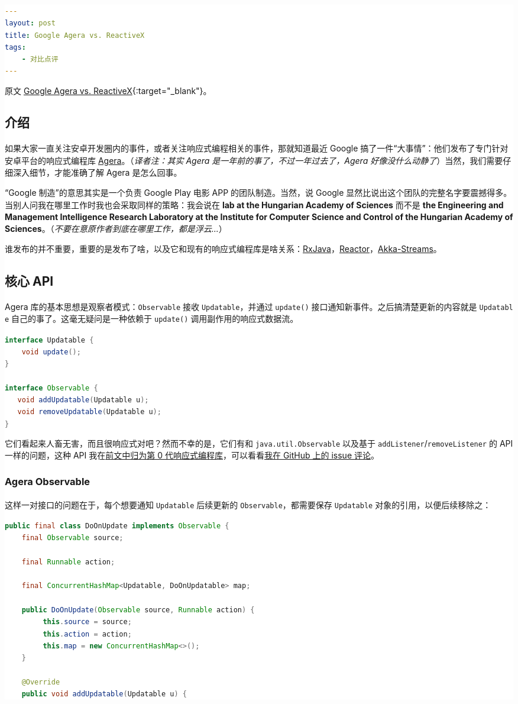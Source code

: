 ```yaml
---
layout: post
title: Google Agera vs. ReactiveX
tags:
    - 对比点评
---
```


原文 [Google Agera vs. ReactiveX](http://akarnokd.blogspot.com/2016/04/google-agera-vs-reactivex.html){:target="_blank"}。

## 介绍

如果大家一直关注安卓开发圈内的事件，或者关注响应式编程相关的事件，那就知道最近 Google 搞了一件“大事情”：他们发布了专门针对安卓平台的响应式编程库 [Agera](https://github.com/google/agera)。（_译者注：其实 Agera 是一年前的事了，不过一年过去了，Agera 好像没什么动静了_）当然，我们需要仔细深入细节，才能准确了解 Agera 是怎么回事。

“Google 制造”的意思其实是一个负责 Google Play 电影 APP 的团队制造。当然，说 Google 显然比说出这个团队的完整名字要震撼得多。当别人问我在哪里工作时我也会采取同样的策略：我会说在 **lab at the Hungarian Academy of Sciences** 而不是 **the Engineering and Management Intelligence Research Laboratory at the Institute for Computer Science and Control of the Hungarian Academy of Sciences**。（_不要在意原作者到底在哪里工作，都是浮云..._）

谁发布的并不重要，重要的是发布了啥，以及它和现有的响应式编程库是啥关系：[RxJava](https://github.com/ReactiveX/RxJava)，[Reactor](https://github.com/reactor/reactor-core)，[Akka-Streams](https://github.com/akka/akka/tree/master/akka-stream)。

## 核心 API

Agera 库的基本思想是观察者模式：`Observable` 接收 `Updatable`，并通过 `update()` 接口通知新事件。之后搞清楚更新的内容就是 `Updatable` 自己的事了。这毫无疑问是一种依赖于 `update()` 调用副作用的响应式数据流。

~~~ java
interface Updatable {
    void update();
}
 
interface Observable {
   void addUpdatable(Updatable u);
   void removeUpdatable(Updatable u);
}
~~~

它们看起来人畜无害，而且很响应式对吧？然而不幸的是，它们有和 `java.util.Observable` 以及基于 `addListener`/`removeListener` 的 API 一样的问题，这种 API 我在[前文中归为第 0 代响应式编程库](/AdvancedRxJava/2017/05/01/operator-fusion-part-1/#section-2)，可以看看[我在 GitHub 上的 issue 评论](https://github.com/google/agera/issues/20#issuecomment-212007539)。

### Agera Observable

这样一对接口的问题在于，每个想要通知 `Updatable` 后续更新的 `Observable`，都需要保存 `Updatable` 对象的引用，以便后续移除之：

~~~ java
public final class DoOnUpdate implements Observable {
    final Observable source;
 
    final Runnable action;
 
    final ConcurrentHashMap<Updatable, DoOnUpdatable> map;
 
    public DoOnUpdate(Observable source, Runnable action) {
         this.source = source;
         this.action = action;
         this.map = new ConcurrentHashMap<>();
    }
 
    @Override
    public void addUpdatable(Updatable u) {
~~~
